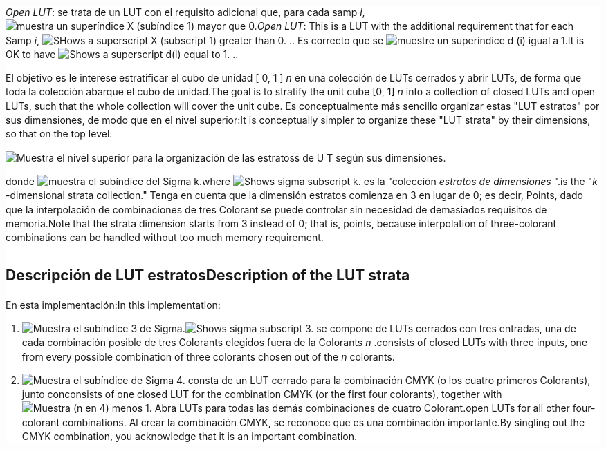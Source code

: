 <span data-ttu-id="af8f7-235">*Open LUT*: se trata de un LUT con el requisito adicional que, para cada samp *i*, ![ muestra un superíndice X (subíndice 1) mayor que 0.](images/transformcreation-image020.gif)</span><span class="sxs-lookup"><span data-stu-id="af8f7-235">*Open LUT*: This is a LUT with the additional requirement that for each Samp *i*, ![SHows a superscript X (subscript 1) greater than 0.](images/transformcreation-image020.gif)</span></span> <span data-ttu-id="af8f7-236">.</span><span class="sxs-lookup"><span data-stu-id="af8f7-236">.</span></span> <span data-ttu-id="af8f7-237">Es correcto que se ![ muestre un superíndice d (i) igual a 1.](images/transformcreation-image022.gif)</span><span class="sxs-lookup"><span data-stu-id="af8f7-237">It is OK to have ![Shows a superscript d(i) equal to 1.](images/transformcreation-image022.gif)</span></span> <span data-ttu-id="af8f7-238">.</span><span class="sxs-lookup"><span data-stu-id="af8f7-238">.</span></span>

<span data-ttu-id="af8f7-239">El objetivo es le interese estratificar el cubo de unidad \[ 0, 1 \] *n* en una colección de LUTs cerrados y abrir LUTs, de forma que toda la colección abarque el cubo de unidad.</span><span class="sxs-lookup"><span data-stu-id="af8f7-239">The goal is to stratify the unit cube \[0, 1\] *n* into a collection of closed LUTs and open LUTs, such that the whole collection will cover the unit cube.</span></span> <span data-ttu-id="af8f7-240">Es conceptualmente más sencillo organizar estas "LUT estratos" por sus dimensiones, de modo que en el nivel superior:</span><span class="sxs-lookup"><span data-stu-id="af8f7-240">It is conceptually simpler to organize these "LUT strata" by their dimensions, so that on the top level:</span></span>

![Muestra el nivel superior para la organización de las estratoss de U T según sus dimensiones.](images/transformcreation-image024.png)

<span data-ttu-id="af8f7-242">donde ![ muestra el subíndice del Sigma k.](images/transformcreation-image026.gif)</span><span class="sxs-lookup"><span data-stu-id="af8f7-242">where ![Shows sigma subscript k.](images/transformcreation-image026.gif)</span></span> <span data-ttu-id="af8f7-243">es la "colección *estratos de dimensiones* ".</span><span class="sxs-lookup"><span data-stu-id="af8f7-243">is the "*k* -dimensional strata collection."</span></span> <span data-ttu-id="af8f7-244">Tenga en cuenta que la dimensión estratos comienza en 3 en lugar de 0; es decir, Points, dado que la interpolación de combinaciones de tres Colorant se puede controlar sin necesidad de demasiados requisitos de memoria.</span><span class="sxs-lookup"><span data-stu-id="af8f7-244">Note that the strata dimension starts from 3 instead of 0; that is, points, because interpolation of three-colorant combinations can be handled without too much memory requirement.</span></span>

## <a name="description-of-the-lut-strata"></a><span data-ttu-id="af8f7-245">Descripción de LUT estratos</span><span class="sxs-lookup"><span data-stu-id="af8f7-245">Description of the LUT strata</span></span>

<span data-ttu-id="af8f7-246">En esta implementación:</span><span class="sxs-lookup"><span data-stu-id="af8f7-246">In this implementation:</span></span>

1. <span data-ttu-id="af8f7-247">![Muestra el subíndice 3 de Sigma.](images/transformcreation-image028.gif)</span><span class="sxs-lookup"><span data-stu-id="af8f7-247">![Shows sigma subscript 3.](images/transformcreation-image028.gif)</span></span> <span data-ttu-id="af8f7-248">se compone de LUTs cerrados con tres entradas, una de cada combinación posible de tres Colorants elegidos fuera de la Colorants *n* .</span><span class="sxs-lookup"><span data-stu-id="af8f7-248">consists of closed LUTs with three inputs, one from every possible combination of three colorants chosen out of the *n* colorants.</span></span>

2. ![Muestra el subíndice de Sigma 4.](images/transformcreation-image030.gif) <span data-ttu-id="af8f7-250">consta de un LUT cerrado para la combinación CMYK (o los cuatro primeros Colorants), junto con</span><span class="sxs-lookup"><span data-stu-id="af8f7-250">consists of one closed LUT for the combination CMYK (or the first four colorants), together with</span></span> ![Muestra (n en 4) menos 1.](images/transformcreation-image032.png) <span data-ttu-id="af8f7-252">Abra LUTs para todas las demás combinaciones de cuatro Colorant.</span><span class="sxs-lookup"><span data-stu-id="af8f7-252">open LUTs for all other four-colorant combinations.</span></span> <span data-ttu-id="af8f7-253">Al crear la combinación CMYK, se reconoce que es una combinación importante.</span><span class="sxs-lookup"><span data-stu-id="af8f7-253">By singling out the CMYK combination, you acknowledge that it is an important combination.</span></span>
